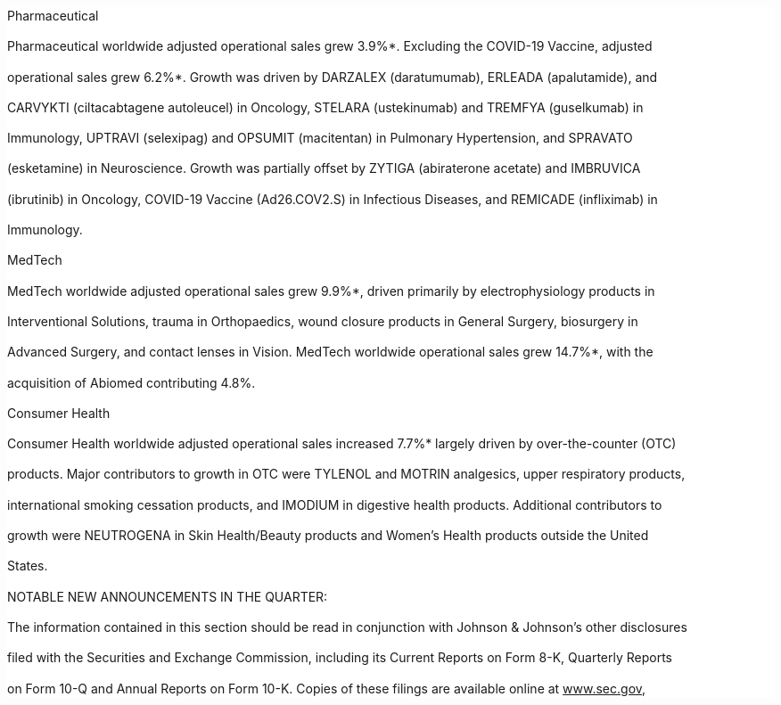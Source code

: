 Pharmaceutical

Pharmaceutical  worldwide  adjusted  operational  sales  grew  3.9%*.  Excluding  the  COVID-19  Vaccine,  adjusted

operational sales grew 6.2%*. Growth was driven by DARZALEX (daratumumab), ERLEADA (apalutamide), and

CARVYKTI  (ciltacabtagene  autoleucel)  in  Oncology,  STELARA  (ustekinumab)  and  TREMFYA  (guselkumab)  in

Immunology,  UPTRAVI  (selexipag)  and  OPSUMIT  (macitentan)  in  Pulmonary  Hypertension,  and  SPRAVATO

(esketamine)  in  Neuroscience.  Growth  was  partially  offset  by  ZYTIGA  (abiraterone  acetate)  and  IMBRUVICA

(ibrutinib) in Oncology, COVID-19 Vaccine (Ad26.COV2.S) in Infectious Diseases, and REMICADE (infliximab) in

Immunology.

MedTech

MedTech  worldwide  adjusted  operational  sales  grew  9.9%*,  driven  primarily  by  electrophysiology  products  in

Interventional  Solutions,  trauma  in  Orthopaedics,  wound  closure  products  in  General  Surgery,  biosurgery  in

Advanced  Surgery,  and  contact  lenses  in  Vision.  MedTech  worldwide  operational  sales  grew  14.7%*,  with  the

acquisition of Abiomed contributing 4.8%.

Consumer Health

Consumer Health worldwide adjusted operational sales increased 7.7%* largely driven by over-the-counter (OTC)

products.  Major contributors to growth in OTC were TYLENOL and MOTRIN analgesics, upper respiratory products,

international  smoking  cessation  products,  and  IMODIUM  in  digestive  health  products.  Additional  contributors  to

growth  were  NEUTROGENA  in  Skin  Health/Beauty  products  and  Women’s  Health  products  outside  the  United

States.

NOTABLE NEW ANNOUNCEMENTS IN THE QUARTER:

The information contained in this section should be read in conjunction with Johnson & Johnson’s other disclosures

filed with the Securities and Exchange Commission, including its Current Reports on Form 8-K, Quarterly Reports

on  Form  10-Q  and  Annual  Reports  on  Form  10-K.  Copies  of  these  filings  are  available  online  at  www.sec.gov,

